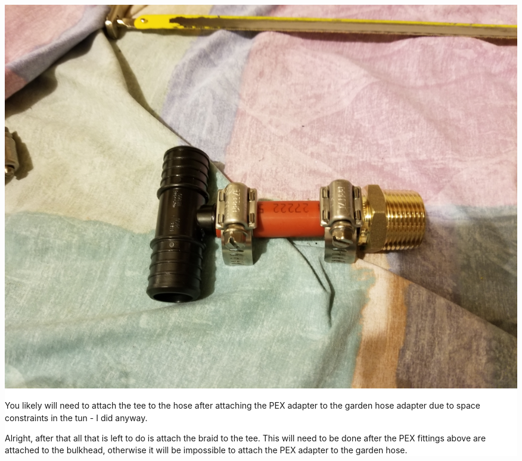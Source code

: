 <img src="/images/posts/brews/mash_tun/hose_with_fittings.jpg" class="brew-photo"/> 

You likely will need to attach the tee to the hose after attaching the PEX adapter to the garden hose adapter due to space constraints in the tun - I did anyway.

Alright, after that all that is left to do is attach the braid to the tee. This will need to be done after the PEX fittings above are attached to the bulkhead, otherwise it will be impossible to attach the PEX adapter to the garden hose.
